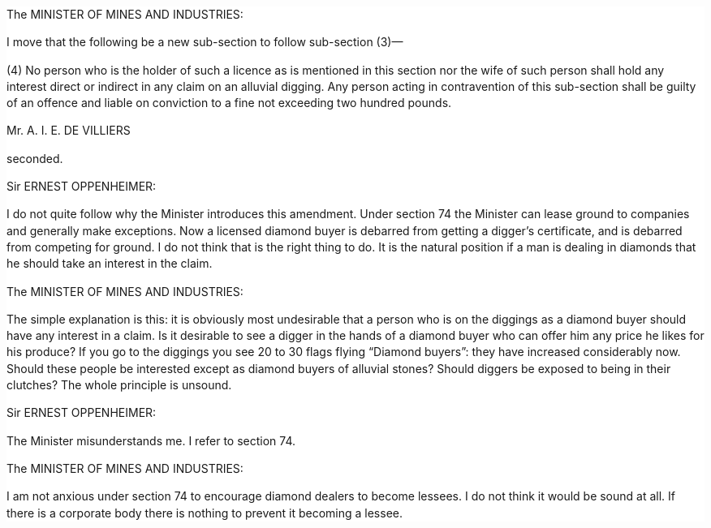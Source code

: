 <speech by="#minister_of_mines_and_industries">

<from>The <person refersTo="hansard_za">MINISTER OF MINES AND INDUSTRIES</person>:</from>

<p>I move that the following be a new sub-section to follow sub-section (3)&#x2014;</p>

<block name="quote">(4) No person who is the holder of such a licence as is mentioned in this section nor the wife of such person shall hold any interest direct or indirect in any claim on an alluvial digging. Any person acting in contravention of this sub-section shall be guilty of an offence and liable on conviction to a fine not exceeding two hundred pounds.</block>

</speech>

<speech by="#de_villiers">

<from>Mr. <person refersTo="hansard_za">A. I. E. DE VILLIERS</person></from>

<p>seconded.</p>

</speech>

<speech by="#ernest_oppenheimer">

<from>Sir <person refersTo="hansard_za">ERNEST OPPENHEIMER</person>:</from>

<p>I do not quite follow why the Minister introduces this amendment. Under section 74 the Minister can lease ground to companies and generally make exceptions. Now a licensed diamond buyer is debarred from getting a digger&#x2019;s certificate, and is debarred from competing for ground. I do not think that is the right thing to do. It is the natural position if a man is dealing in diamonds that he should take an interest in the claim.</p>

</speech>

<speech by="#minister_of_mines_and_industries">

<from>The <person refersTo="hansard_za">MINISTER OF MINES AND INDUSTRIES</person>:</from>

<p>The simple explanation is this: it is obviously most undesirable that a person who is on the diggings as a diamond buyer should have any interest in a claim. Is it desirable to see a digger in the hands of a diamond buyer who can offer him any price he likes for his produce? If you go to the diggings you see 20 to 30 flags flying &#x201C;Diamond buyers&#x201D;: they have increased considerably now. Should these people be interested except as diamond buyers of alluvial stones? Should diggers be exposed to being in their clutches? The whole principle is unsound.</p>

</speech>

<speech by="#ernest_oppenheimer">

<from>Sir <person refersTo="hansard_za">ERNEST OPPENHEIMER</person>:</from>

<p>The Minister misunderstands me. I refer to section 74.</p>

</speech>

<speech by="#minister_of_mines_and_industries">

<from>The <person refersTo="hansard_za">MINISTER OF MINES AND INDUSTRIES</person>:</from>

<p>I am not anxious under section 74 to encourage diamond dealers to become lessees. I do not think it would be sound at all. If there is a corporate body there is nothing to prevent it becoming a lessee.</p>
